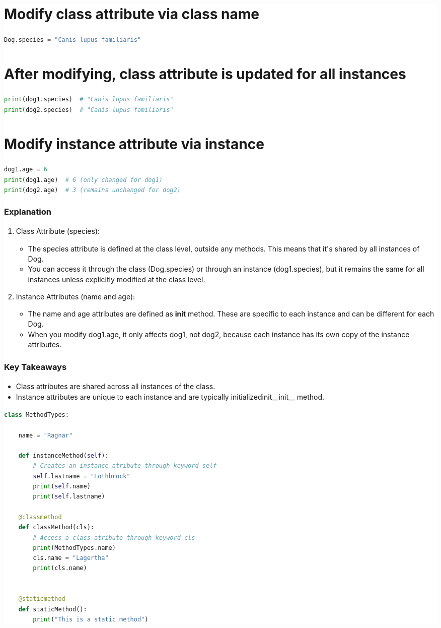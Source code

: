 # Modify class attribute via class name

```python
Dog.species = "Canis lupus familiaris"
```

# After modifying, class attribute is updated for all instances

```python
print(dog1.species)  # "Canis lupus familiaris"
print(dog2.species)  # "Canis lupus familiaris"
```

# Modify instance attribute via instance

```python
dog1.age = 6
print(dog1.age)  # 6 (only changed for dog1)
print(dog2.age)  # 3 (remains unchanged for dog2)
```

### Explanation

1. Class Attribute (species):
   - The species attribute is defined at the class level, outside any methods. This means that it's shared by all instances of Dog.
   - You can access it through the class (Dog.species) or through an instance (dog1.species), but it remains the same for all instances unless explicitly modified at the class level.

2. Instance Attributes (name and age):
   - The name and age attributes are defined as **init** method. These are specific to each instance and can be different for each Dog.
   - When you modify dog1.age, it only affects dog1, not dog2, because each instance has its own copy of the instance attributes.

### Key Takeaways

- Class attributes are shared across all instances of the class.
- Instance attributes are unique to each instance and are typically initializedinit__init__ method.

```python
class MethodTypes:

    name = "Ragnar"

    def instanceMethod(self):
        # Creates an instance atribute through keyword self
        self.lastname = "Lothbrock"
        print(self.name)
        print(self.lastname)

    @classmethod
    def classMethod(cls):
        # Access a class atribute through keyword cls
        print(MethodTypes.name)
        cls.name = "Lagertha"
        print(cls.name)
        

    @staticmethod
    def staticMethod():
        print("This is a static method")

```